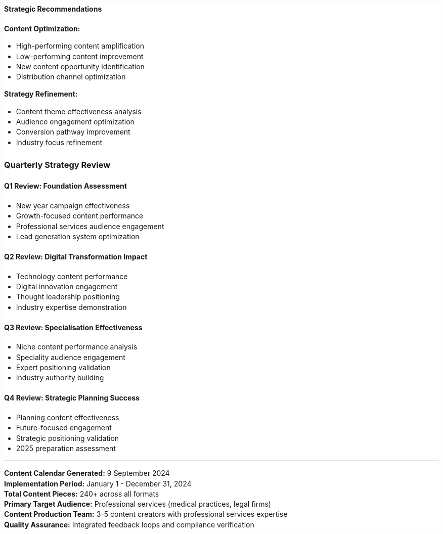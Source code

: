 #### Strategic Recommendations
**Content Optimization:**
- High-performing content amplification
- Low-performing content improvement
- New content opportunity identification
- Distribution channel optimization

**Strategy Refinement:**
- Content theme effectiveness analysis
- Audience engagement optimization
- Conversion pathway improvement
- Industry focus refinement

### Quarterly Strategy Review

#### Q1 Review: Foundation Assessment
- New year campaign effectiveness
- Growth-focused content performance
- Professional services audience engagement
- Lead generation system optimization

#### Q2 Review: Digital Transformation Impact
- Technology content performance
- Digital innovation engagement
- Thought leadership positioning
- Industry expertise demonstration

#### Q3 Review: Specialisation Effectiveness
- Niche content performance analysis
- Speciality audience engagement
- Expert positioning validation
- Industry authority building

#### Q4 Review: Strategic Planning Success
- Planning content effectiveness
- Future-focused engagement
- Strategic positioning validation
- 2025 preparation assessment

---

**Content Calendar Generated:** 9 September 2024  
**Implementation Period:** January 1 - December 31, 2024  
**Total Content Pieces:** 240+ across all formats  
**Primary Target Audience:** Professional services (medical practices, legal firms)  
**Content Production Team:** 3-5 content creators with professional services expertise  
**Quality Assurance:** Integrated feedback loops and compliance verification